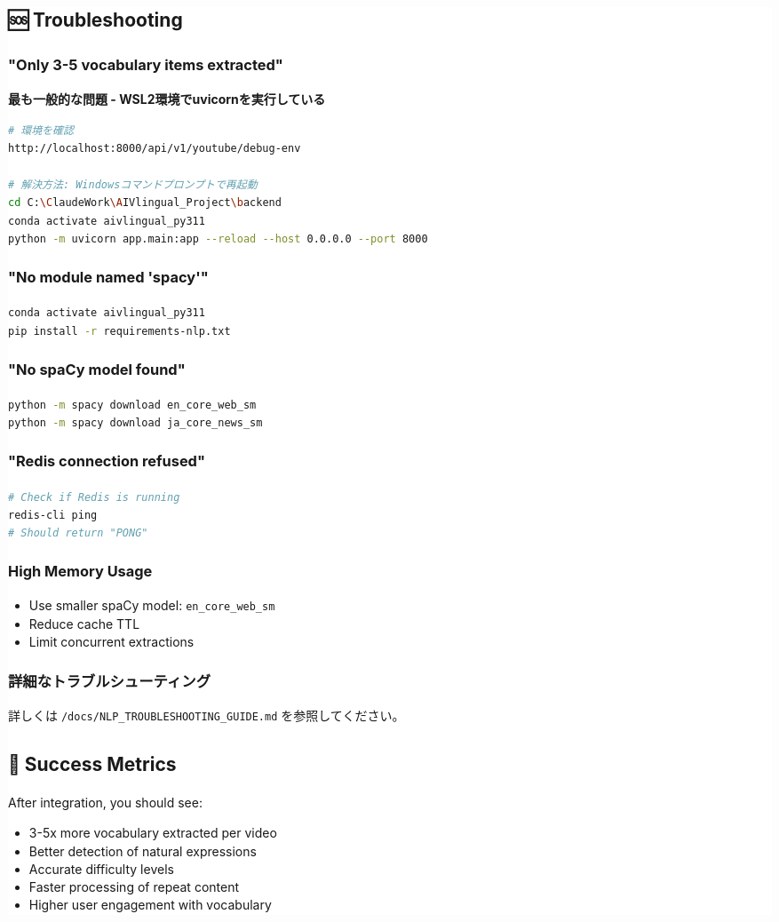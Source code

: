 ## 🆘 Troubleshooting

### "Only 3-5 vocabulary items extracted" 
**最も一般的な問題 - WSL2環境でuvicornを実行している**
```bash
# 環境を確認
http://localhost:8000/api/v1/youtube/debug-env

# 解決方法: Windowsコマンドプロンプトで再起動
cd C:\ClaudeWork\AIVlingual_Project\backend
conda activate aivlingual_py311
python -m uvicorn app.main:app --reload --host 0.0.0.0 --port 8000
```

### "No module named 'spacy'"
```bash
conda activate aivlingual_py311
pip install -r requirements-nlp.txt
```

### "No spaCy model found"
```bash
python -m spacy download en_core_web_sm
python -m spacy download ja_core_news_sm
```

### "Redis connection refused"
```bash
# Check if Redis is running
redis-cli ping
# Should return "PONG"
```

### High Memory Usage
- Use smaller spaCy model: `en_core_web_sm`
- Reduce cache TTL
- Limit concurrent extractions

### 詳細なトラブルシューティング
詳しくは `/docs/NLP_TROUBLESHOOTING_GUIDE.md` を参照してください。

## 🎉 Success Metrics

After integration, you should see:
- 3-5x more vocabulary extracted per video
- Better detection of natural expressions
- Accurate difficulty levels
- Faster processing of repeat content
- Higher user engagement with vocabulary
